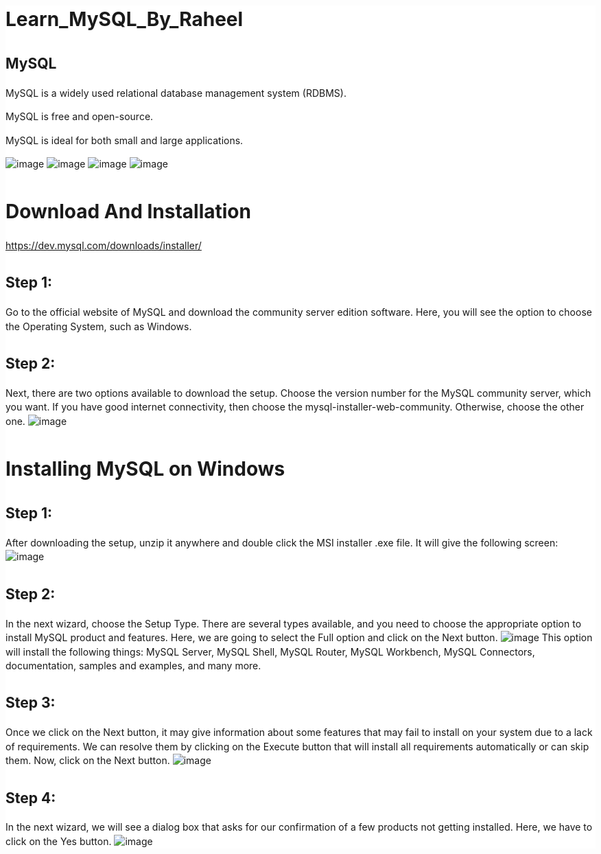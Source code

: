 # Learn_MySQL_By_Raheel
## MySQL
MySQL is a widely used relational database management system (RDBMS).

MySQL is free and open-source.

MySQL is ideal for both small and large applications.

![image](https://user-images.githubusercontent.com/63813881/173280238-beb91d36-6383-47fb-b818-9c7da0e1e5ab.png)
![image](https://user-images.githubusercontent.com/63813881/173280251-8a30a82e-87c3-4553-b923-54b5298f5f78.png)
![image](https://user-images.githubusercontent.com/63813881/173280261-573b5a22-592d-4580-8b24-1968ffe3e3b1.png)
![image](https://user-images.githubusercontent.com/63813881/173280285-3cae5c91-310f-41f0-9501-dbf20d85ed61.png)

# Download And Installation
https://dev.mysql.com/downloads/installer/

## Step 1:
Go to the official website of MySQL and download the community server edition software. Here, you will see the option to choose the Operating System, such as Windows.

## Step 2:
Next, there are two options available to download the setup. Choose the version number for the MySQL community server, which you want. If you have good internet connectivity, then choose the mysql-installer-web-community. Otherwise, choose the other one.
![image](https://user-images.githubusercontent.com/63813881/173280356-9ca94e07-5ddf-4a40-92c3-253f396c79b7.png)
# Installing MySQL on Windows
## Step 1:
After downloading the setup, unzip it anywhere and double click the MSI installer .exe file. It will give the following screen:
![image](https://user-images.githubusercontent.com/63813881/173280339-f7c8b98a-f97c-4e8b-b2f5-dac12d692281.png)
## Step 2:
In the next wizard, choose the Setup Type. There are several types available, and you need to choose the appropriate option to install MySQL product and features. Here, we are going to select the Full option and click on the Next button.
![image](https://user-images.githubusercontent.com/63813881/173280369-fcea302e-f300-4149-b480-4208362ef840.png)
This option will install the following things: MySQL Server, MySQL Shell, MySQL Router, MySQL Workbench, MySQL Connectors, documentation, samples and examples, and many more.

## Step 3:
Once we click on the Next button, it may give information about some features that may fail to install on your system due to a lack of requirements. We can resolve them by clicking on the Execute button that will install all requirements automatically or can skip them. Now, click on the Next button.
![image](https://user-images.githubusercontent.com/63813881/173280402-a988a5dc-f091-4449-b143-cdaf7423d160.png)
## Step 4:
In the next wizard, we will see a dialog box that asks for our confirmation of a few products not getting installed. Here, we have to click on the Yes button.
![image](https://user-images.githubusercontent.com/63813881/173280408-344e2c75-b3f8-4aa1-b73a-bd2665baa547.png)